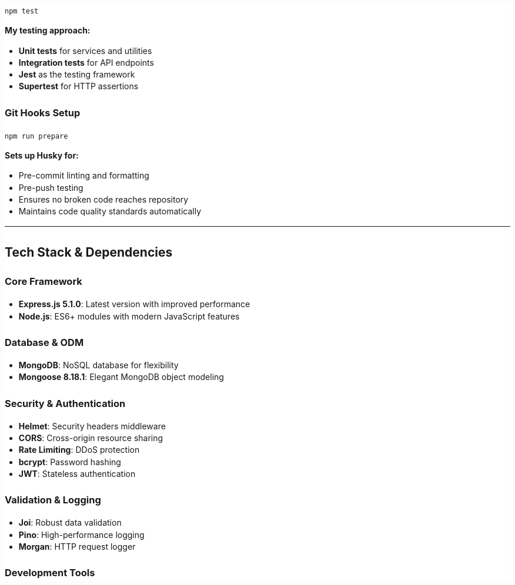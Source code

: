 ```bash
npm test
```

**My testing approach:**

- **Unit tests** for services and utilities
- **Integration tests** for API endpoints
- **Jest** as the testing framework
- **Supertest** for HTTP assertions

### Git Hooks Setup

```bash
npm run prepare
```

**Sets up Husky for:**

- Pre-commit linting and formatting
- Pre-push testing
- Ensures no broken code reaches repository
- Maintains code quality standards automatically

---

## Tech Stack & Dependencies

### Core Framework

- **Express.js 5.1.0**: Latest version with improved performance
- **Node.js**: ES6+ modules with modern JavaScript features

### Database & ODM

- **MongoDB**: NoSQL database for flexibility
- **Mongoose 8.18.1**: Elegant MongoDB object modeling

### Security & Authentication

- **Helmet**: Security headers middleware
- **CORS**: Cross-origin resource sharing
- **Rate Limiting**: DDoS protection
- **bcrypt**: Password hashing
- **JWT**: Stateless authentication

### Validation & Logging

- **Joi**: Robust data validation
- **Pino**: High-performance logging
- **Morgan**: HTTP request logger

### Development Tools
